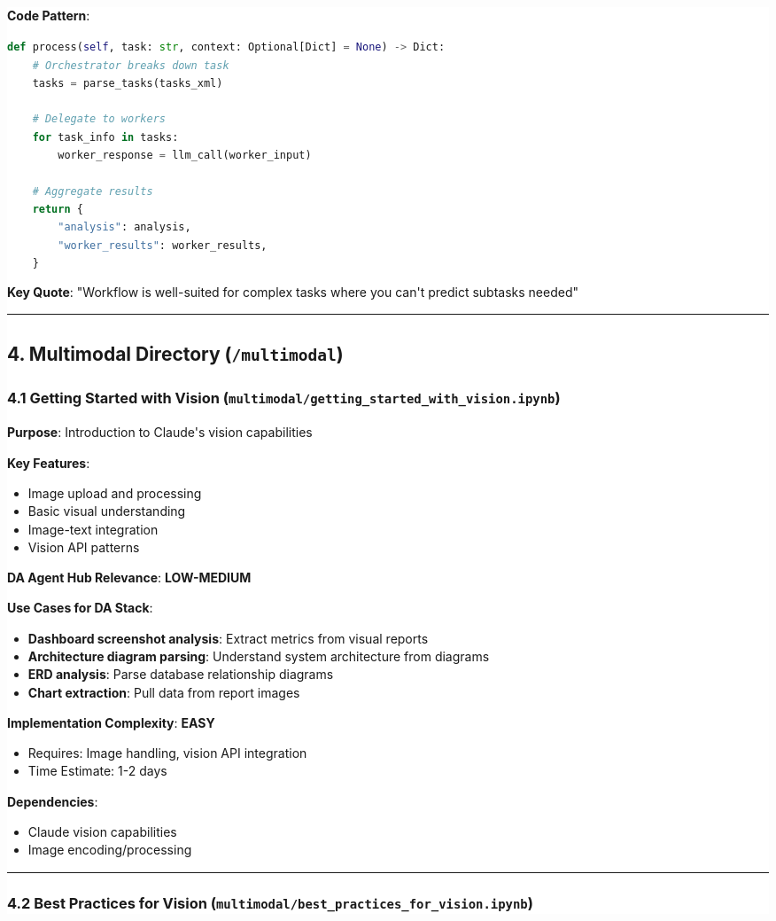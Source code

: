 **Code Pattern**:
```python
def process(self, task: str, context: Optional[Dict] = None) -> Dict:
    # Orchestrator breaks down task
    tasks = parse_tasks(tasks_xml)

    # Delegate to workers
    for task_info in tasks:
        worker_response = llm_call(worker_input)

    # Aggregate results
    return {
        "analysis": analysis,
        "worker_results": worker_results,
    }
```

**Key Quote**: "Workflow is well-suited for complex tasks where you can't predict subtasks needed"

---

## 4. Multimodal Directory (`/multimodal`)

### 4.1 Getting Started with Vision (`multimodal/getting_started_with_vision.ipynb`)

**Purpose**: Introduction to Claude's vision capabilities

**Key Features**:
- Image upload and processing
- Basic visual understanding
- Image-text integration
- Vision API patterns

**DA Agent Hub Relevance**: **LOW-MEDIUM**

**Use Cases for DA Stack**:
- **Dashboard screenshot analysis**: Extract metrics from visual reports
- **Architecture diagram parsing**: Understand system architecture from diagrams
- **ERD analysis**: Parse database relationship diagrams
- **Chart extraction**: Pull data from report images

**Implementation Complexity**: **EASY**
- Requires: Image handling, vision API integration
- Time Estimate: 1-2 days

**Dependencies**:
- Claude vision capabilities
- Image encoding/processing

---

### 4.2 Best Practices for Vision (`multimodal/best_practices_for_vision.ipynb`)
